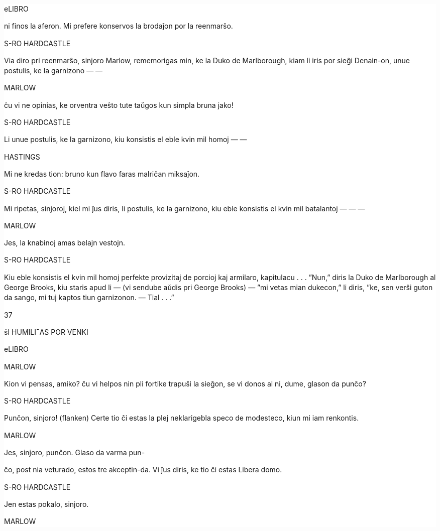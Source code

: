 eLIBRO

ni finos la aferon. Mi prefere konservos la brodaĵon por la reenmarŝo. 

S-RO HARDCASTLE

Via diro pri reenmarŝo, sinjoro Marlow, rememorigas min, ke la Duko de Marlborough, kiam li iris por sieĝi Denain-on, unue postulis, ke la garnizono — —

MARLOW

ĉu vi ne opinias, ke orventra veŝto tute taŭgos kun simpla bruna jako\! 

S-RO HARDCASTLE

Li unue postulis, ke la garnizono, kiu konsistis el eble kvin mil homoj — —

HASTINGS

Mi ne kredas tion: bruno kun flavo faras malriĉan miksaĵon. 

S-RO HARDCASTLE

Mi ripetas, sinjoroj, kiel mi ĵus diris, li postulis, ke la garnizono, kiu eble konsistis el kvin mil batalantoj — — —

MARLOW

Jes, la knabinoj amas belajn vestojn. 

S-RO HARDCASTLE

Kiu eble konsistis el kvin mil homoj perfekte provizitaj de porcioj kaj armilaro, kapitulacu . . . ”Nun,” diris la Duko de Marlborough al George Brooks, kiu staris apud li — \(vi sendube aŭdis pri George Brooks\) — ”mi vetas mian dukecon,” li diris, ”ke, sen verŝi guton da sango, mi tuj kaptos tiun garnizonon. — Tial . . .” 

37

ŝI HUMILI¯AS POR VENKI

eLIBRO

MARLOW

Kion vi pensas, amiko? ĉu vi helpos nin pli fortike trapuŝi la sieĝon, se vi donos al ni, dume, glason da punĉo? 

S-RO HARDCASTLE

Punĉon, sinjoro\! \(flanken\) Certe tio ĉi estas la plej neklarigebla speco de modesteco, kiun mi iam renkontis. 

MARLOW

Jes, sinjoro, punĉon. Glaso da varma pun-

ĉo, post nia veturado, estos tre akceptin-da. Vi ĵus diris, ke tio ĉi estas Libera domo. 

S-RO HARDCASTLE

Jen estas pokalo, sinjoro. 

MARLOW
